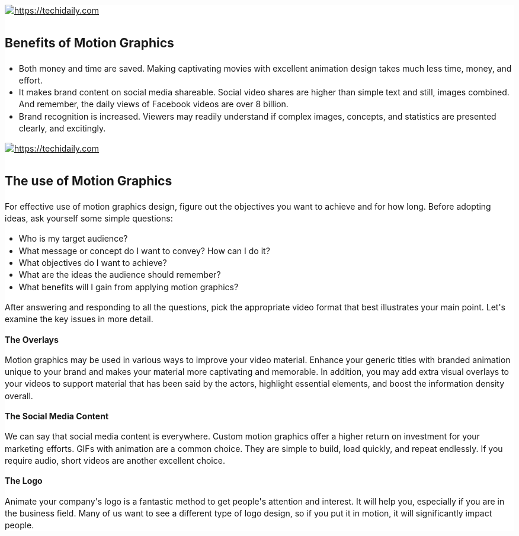 
<a href="https://unicoeye.pxf.io/c/5597632/2134491/18498" target="_top" id="2134491">
  <img src="//a.impactradius-go.com/display-ad/18498-2134491" border="0" alt="https://techidaily.com" width="728" height="90"/>
</a>
<img height="0" width="0" src="https://unicoeye.pxf.io/i/5597632/2134491/18498" style="position:absolute;visibility:hidden;" border="0" />

## Benefits of Motion Graphics

* Both money and time are saved. Making captivating movies with excellent animation design takes much less time, money, and effort.
* It makes brand content on social media shareable. Social video shares are higher than simple text and still, images combined. And remember, the daily views of Facebook videos are over 8 billion.
* Brand recognition is increased. Viewers may readily understand if complex images, concepts, and statistics are presented clearly, and excitingly.


<a href="https://unicoeye.pxf.io/c/5597632/2134228/18498" target="_top" id="2134228">
  <img src="//a.impactradius-go.com/display-ad/18498-2134228" border="0" alt="https://techidaily.com" width="728" height="90"/>
</a>
<img height="0" width="0" src="https://unicoeye.pxf.io/i/5597632/2134228/18498" style="position:absolute;visibility:hidden;" border="0" />

## The use of Motion Graphics

For effective use of motion graphics design, figure out the objectives you want to achieve and for how long. Before adopting ideas, ask yourself some simple questions:

* Who is my target audience?
* What message or concept do I want to convey? How can I do it?
* What objectives do I want to achieve?
* What are the ideas the audience should remember?
* What benefits will I gain from applying motion graphics?

After answering and responding to all the questions, pick the appropriate video format that best illustrates your main point. Let's examine the key issues in more detail.

**The Overlays**

Motion graphics may be used in various ways to improve your video material. Enhance your generic titles with branded animation unique to your brand and makes your material more captivating and memorable. In addition, you may add extra visual overlays to your videos to support material that has been said by the actors, highlight essential elements, and boost the information density overall.

**The Social Media Content**

We can say that social media content is everywhere. Custom motion graphics offer a higher return on investment for your marketing efforts. GIFs with animation are a common choice. They are simple to build, load quickly, and repeat endlessly. If you require audio, short videos are another excellent choice.

**The Logo**

Animate your company's logo is a fantastic method to get people's attention and interest. It will help you, especially if you are in the business field. Many of us want to see a different type of logo design, so if you put it in motion, it will significantly impact people.
